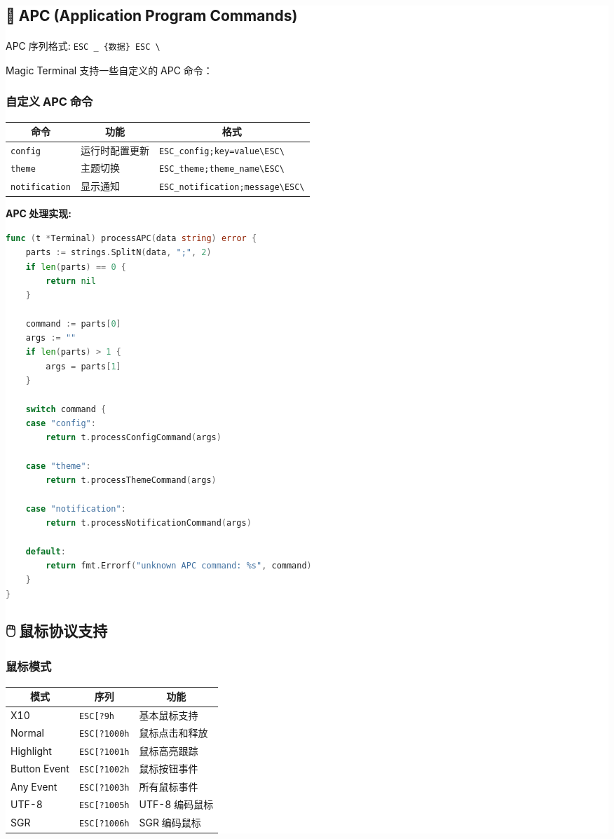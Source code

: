 ## 🎯 APC (Application Program Commands)

APC 序列格式: `ESC _ {数据} ESC \`

Magic Terminal 支持一些自定义的 APC 命令：

### 自定义 APC 命令

| 命令 | 功能 | 格式 |
|------|------|------|
| `config` | 运行时配置更新 | `ESC_config;key=value\ESC\` |
| `theme` | 主题切换 | `ESC_theme;theme_name\ESC\` |
| `notification` | 显示通知 | `ESC_notification;message\ESC\` |

**APC 处理实现:**
```go
func (t *Terminal) processAPC(data string) error {
    parts := strings.SplitN(data, ";", 2)
    if len(parts) == 0 {
        return nil
    }
    
    command := parts[0]
    args := ""
    if len(parts) > 1 {
        args = parts[1]
    }
    
    switch command {
    case "config":
        return t.processConfigCommand(args)
        
    case "theme":
        return t.processThemeCommand(args)
        
    case "notification":
        return t.processNotificationCommand(args)
        
    default:
        return fmt.Errorf("unknown APC command: %s", command)
    }
}
```

## 🖱️ 鼠标协议支持

### 鼠标模式

| 模式 | 序列 | 功能 |
|------|------|------|
| X10 | `ESC[?9h` | 基本鼠标支持 |
| Normal | `ESC[?1000h` | 鼠标点击和释放 |
| Highlight | `ESC[?1001h` | 鼠标高亮跟踪 |
| Button Event | `ESC[?1002h` | 鼠标按钮事件 |
| Any Event | `ESC[?1003h` | 所有鼠标事件 |
| UTF-8 | `ESC[?1005h` | UTF-8 编码鼠标 |
| SGR | `ESC[?1006h` | SGR 编码鼠标 |